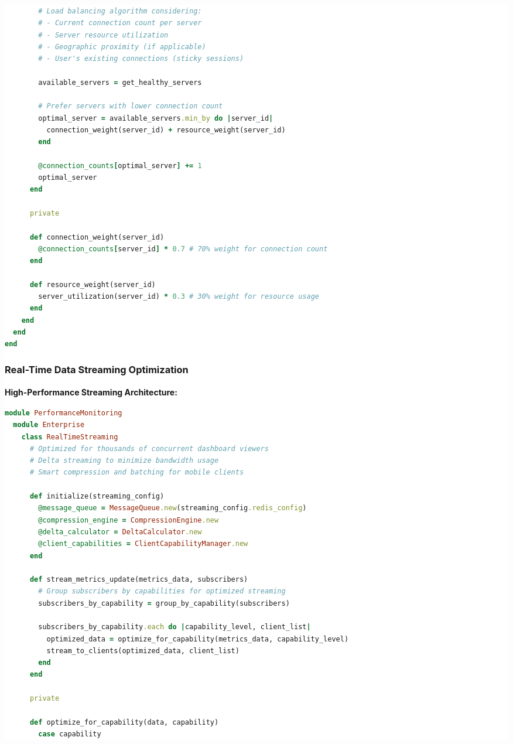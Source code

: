 ```ruby
        # Load balancing algorithm considering:
        # - Current connection count per server
        # - Server resource utilization
        # - Geographic proximity (if applicable)
        # - User's existing connections (sticky sessions)
        
        available_servers = get_healthy_servers
        
        # Prefer servers with lower connection count
        optimal_server = available_servers.min_by do |server_id|
          connection_weight(server_id) + resource_weight(server_id)
        end
        
        @connection_counts[optimal_server] += 1
        optimal_server
      end
      
      private
      
      def connection_weight(server_id)
        @connection_counts[server_id] * 0.7 # 70% weight for connection count
      end
      
      def resource_weight(server_id)
        server_utilization(server_id) * 0.3 # 30% weight for resource usage
      end
    end
  end
end
```

### Real-Time Data Streaming Optimization

**High-Performance Streaming Architecture:**
```ruby
module PerformanceMonitoring
  module Enterprise
    class RealTimeStreaming
      # Optimized for thousands of concurrent dashboard viewers
      # Delta streaming to minimize bandwidth usage
      # Smart compression and batching for mobile clients
      
      def initialize(streaming_config)
        @message_queue = MessageQueue.new(streaming_config.redis_config)
        @compression_engine = CompressionEngine.new
        @delta_calculator = DeltaCalculator.new
        @client_capabilities = ClientCapabilityManager.new
      end
      
      def stream_metrics_update(metrics_data, subscribers)
        # Group subscribers by capabilities for optimized streaming
        subscribers_by_capability = group_by_capability(subscribers)
        
        subscribers_by_capability.each do |capability_level, client_list|
          optimized_data = optimize_for_capability(metrics_data, capability_level)
          stream_to_clients(optimized_data, client_list)
        end
      end
      
      private
      
      def optimize_for_capability(data, capability)
        case capability
```